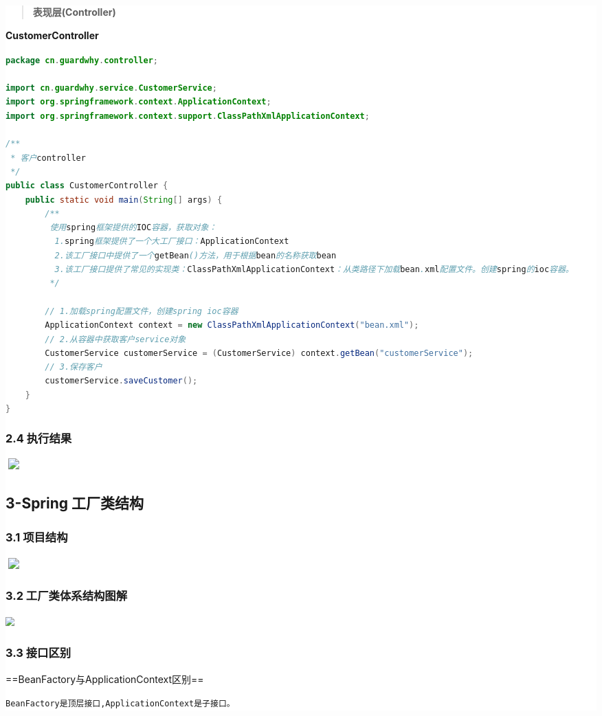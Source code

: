 > **表现层(Controller)**

**CustomerController**

```java
package cn.guardwhy.controller;

import cn.guardwhy.service.CustomerService;
import org.springframework.context.ApplicationContext;
import org.springframework.context.support.ClassPathXmlApplicationContext;

/**
 * 客户controller
 */
public class CustomerController {
    public static void main(String[] args) {
        /**
         使用spring框架提供的IOC容器，获取对象：
          1.spring框架提供了一个大工厂接口：ApplicationContext
          2.该工厂接口中提供了一个getBean()方法，用于根据bean的名称获取bean
          3.该工厂接口提供了常见的实现类：ClassPathXmlApplicationContext：从类路径下加载bean.xml配置文件。创建spring的ioc容器。
         */

        // 1.加载spring配置文件，创建spring ioc容器
        ApplicationContext context = new ClassPathXmlApplicationContext("bean.xml");
        // 2.从容器中获取客户service对象
        CustomerService customerService = (CustomerService) context.getBean("customerService");
        // 3.保存客户
        customerService.saveCustomer();
    }
}
```

### 2.4 执行结果

​	![](https://guardwhy.oss-cn-beijing.aliyuncs.com/img/javaSE/se3/20210317161014.png)

## 3-Spring 工厂类结构

### 3.1 项目结构

​	![](https://guardwhy.oss-cn-beijing.aliyuncs.com/img/javaSE/se3/20210318105341.png)

### 3.2 工厂类体系结构图解

​	<img src="https://guardwhy.oss-cn-beijing.aliyuncs.com/img/javaEE/Spring/10-spring.png" style="zoom:80%;" />

### 3.3 接口区别

==BeanFactory与ApplicationContext区别==

```xml
BeanFactory是顶层接口,ApplicationContext是子接口。
```
